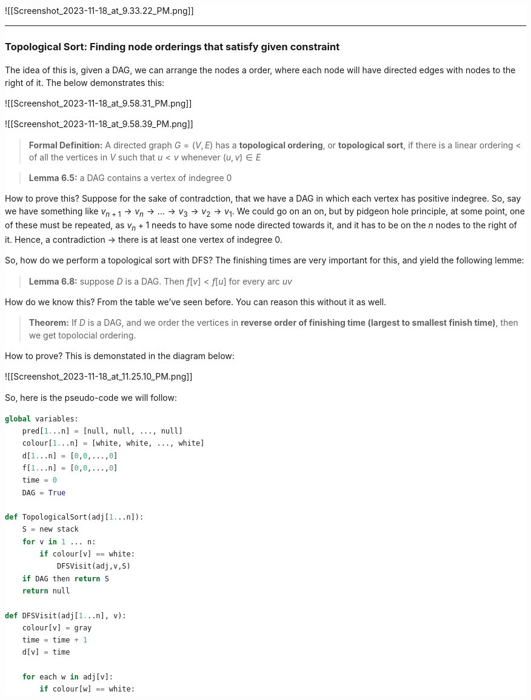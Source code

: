 ![[Screenshot_2023-11-18_at_9.33.22_PM.png]]

---

### Topological Sort: Finding node orderings that satisfy given constraint

The idea of this is, given a DAG, we can arrange the nodes a order, where each node will have directed edges with nodes to the right of it. The below demonstrates this:

![[Screenshot_2023-11-18_at_9.58.31_PM.png]]

![[Screenshot_2023-11-18_at_9.58.39_PM.png]]

> **Formal Definition:** A directed graph $G = (V,E)$﻿ has a **topological ordering**, or **topological sort**, if there is a linear ordering < of all the vertices in $V$﻿ such that $u \lt v$﻿ whenever $(u,v) \in E$﻿

> **Lemma 6.5:** a DAG contains a vertex of indegree 0

How to prove this? Suppose for the sake of contradction, that we have a DAG in which each vertex has positive indegree. So, say we have something like $v_{n+1} \rightarrow v_n \rightarrow ... \rightarrow v_3 \rightarrow v_2 \rightarrow v_1$﻿. We could go on an on, but by pidgeon hole principle, at some point, one of these must be repeated, as $v_n+1$﻿ needs to have some node directed towards it, and it has to be on the $n$﻿ nodes to the right of it. Hence, a contradiction → there is at least one vertex of indegree 0.

  

So, how do we perform a topological sort with DFS? The finishing times are very important for this, and yield the following lemme:

> **Lemma 6.8:** suppose $D$﻿ is a DAG. Then $f[v] < f[u]$﻿ for every arc $uv$﻿

How do we know this? From the table we’ve seen before. You can reason this without it as well.

> **Theorem:** If $D$﻿ is a DAG, and we order the vertices in **reverse order of finishing time (largest to smallest finish time)**, then we get topolocial ordering.

How to prove? This is demonstated in the diagram below:

![[Screenshot_2023-11-18_at_11.25.10_PM.png]]

So, here is the pseudo-code we will follow:

```Python
global variables:
	pred[1...n] = [null, null, ..., null]
	colour[1...n] = [white, white, ..., white]
	d[1...n] = [0,0,...,0]
	f[1...n] = [0,0,...,0]
	time = 0
	DAG = True

def TopologicalSort(adj[1...n]):
	S = new stack
	for v in 1 ... n:
		if colour[v] == white:
			DFSVisit(adj,v,S)
	if DAG then return S
	return null

def DFSVisit(adj[1...n], v):
	colour[v] = gray
	time = time + 1
	d[v] = time

	for each w in adj[v]:
		if colour[w] == white:
```